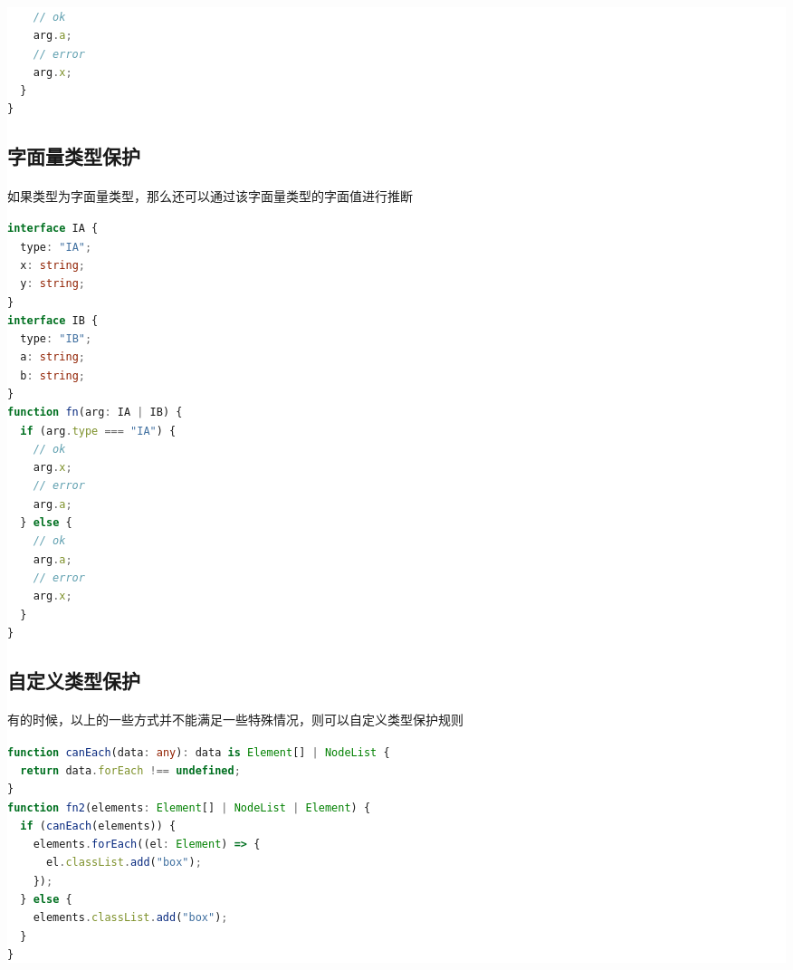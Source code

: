 ```ts
    // ok
    arg.a;
    // error
    arg.x;
  }
}
```

## 字⾯量类型保护

如果类型为字⾯量类型，那么还可以通过该字⾯量类型的字⾯值进⾏推断

```ts
interface IA {
  type: "IA";
  x: string;
  y: string;
}
interface IB {
  type: "IB";
  a: string;
  b: string;
}
function fn(arg: IA | IB) {
  if (arg.type === "IA") {
    // ok
    arg.x;
    // error
    arg.a;
  } else {
    // ok
    arg.a;
    // error
    arg.x;
  }
}
```

## ⾃定义类型保护

有的时候，以上的⼀些⽅式并不能满⾜⼀些特殊情况，则可以⾃定义类型保护规则

```ts
function canEach(data: any): data is Element[] | NodeList {
  return data.forEach !== undefined;
}
function fn2(elements: Element[] | NodeList | Element) {
  if (canEach(elements)) {
    elements.forEach((el: Element) => {
      el.classList.add("box");
    });
  } else {
    elements.classList.add("box");
  }
}
```

